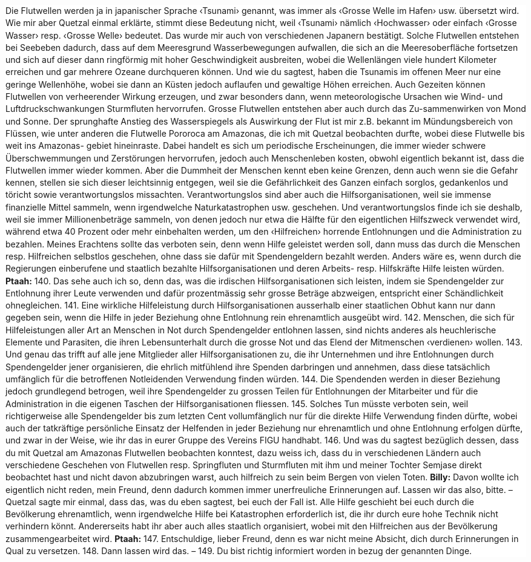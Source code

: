 Die Flutwellen werden ja in japanischer Sprache ‹Tsunami› genannt, was immer als ‹Grosse Welle im Hafen› usw. übersetzt wird. Wie mir aber Quetzal einmal erklärte, stimmt diese Bedeutung nicht, weil ‹Tsunami› nämlich ‹Hochwasser› oder einfach ‹Grosse Wasser› resp. ‹Grosse Welle› bedeutet. Das wurde mir auch von verschiedenen Japanern bestätigt. Solche Flutwellen entstehen bei Seebeben dadurch, dass auf dem Meeresgrund Wasserbewegungen aufwallen, die sich an die Meeresoberfläche fortsetzen und sich auf dieser dann ringförmig mit hoher Geschwindigkeit ausbreiten, wobei die Wellenlängen viele hundert Kilometer erreichen und gar mehrere Ozeane durchqueren können. Und wie du sagtest, haben die Tsunamis im offenen Meer nur eine geringe Wellenhöhe, wobei sie dann an Küsten jedoch auflaufen und gewaltige Höhen erreichen. Auch Gezeiten können Flutwellen von verheerender Wirkung erzeugen, und zwar besonders dann, wenn meteorologische Ursachen wie Wind- und Luftdruckschwankungen Sturmfluten hervorrufen. Grosse Flutwellen entstehen aber auch durch das Zu-sammenwirken von Mond und Sonne. Der sprunghafte Anstieg des Wasserspiegels als Auswirkung der Flut ist mir z.B. bekannt im Mündungsbereich von Flüssen, wie unter anderen die Flutwelle Pororoca am Amazonas, die ich mit Quetzal beobachten durfte, wobei diese Flutwelle bis weit ins Amazonas- gebiet hineinraste. Dabei handelt es sich um periodische Erscheinungen, die immer wieder schwere Überschwemmungen und Zerstörungen hervorrufen, jedoch auch Menschenleben kosten, obwohl eigentlich bekannt ist, dass die Flutwellen immer wieder kommen. Aber die Dummheit der Menschen kennt eben keine Grenzen, denn auch wenn sie die Gefahr kennen, stellen sie sich dieser leichtsinnig entgegen, weil sie die Gefährlichkeit des Ganzen einfach sorglos, gedankenlos und töricht sowie verantwortungslos missachten. Verantwortungslos sind aber auch die Hilfsorganisationen, weil sie immense finanzielle Mittel sammeln, wenn irgendwelche Naturkatastrophen usw. geschehen. Und verantwortungslos finde ich sie deshalb, weil sie immer Millionenbeträge sammeln, von denen jedoch nur etwa die Hälfte für den eigentlichen Hilfszweck verwendet wird, während etwa 40 Prozent oder mehr einbehalten werden, um den ‹Hilfreichen› horrende Entlohnungen und die Administration zu bezahlen. Meines Erachtens sollte das verboten sein, denn wenn Hilfe geleistet werden soll, dann muss das durch die Menschen resp. Hilfreichen selbstlos geschehen, ohne dass sie dafür mit Spendengeldern bezahlt werden. Anders wäre es, wenn durch die Regierungen einberufene und staatlich bezahlte Hilfsorganisationen und deren Arbeits- resp. Hilfskräfte Hilfe leisten würden.
**Ptaah:**
140. Das sehe auch ich so, denn das, was die irdischen Hilfsorganisationen sich leisten, indem sie Spendengelder zur Entlohnung ihrer Leute verwenden und dafür prozentmässig sehr grosse Beträge abzweigen, entspricht einer Schändlichkeit ohnegleichen.
141. Eine wirkliche Hilfeleistung durch Hilfsorganisationen ausserhalb einer staatlichen Obhut kann nur dann gegeben sein, wenn die Hilfe in jeder Beziehung ohne Entlohnung rein ehrenamtlich ausgeübt wird.
142. Menschen, die sich für Hilfeleistungen aller Art an Menschen in Not durch Spendengelder entlohnen lassen, sind nichts anderes als heuchlerische Elemente und Parasiten, die ihren Lebensunterhalt durch die grosse Not und das Elend der Mitmenschen ‹verdienen› wollen.
143. Und genau das trifft auf alle jene Mitglieder aller Hilfsorganisationen zu, die ihr Unternehmen und ihre Entlohnungen durch Spendengelder jener organisieren, die ehrlich mitfühlend ihre Spenden darbringen und annehmen, dass diese tatsächlich umfänglich für die betroffenen Notleidenden Verwendung finden würden.
144. Die Spendenden werden in dieser Beziehung jedoch grundlegend betrogen, weil ihre Spendengelder zu grossen Teilen für Entlohnungen der Mitarbeiter und für die Administration in die eigenen Taschen der Hilfsorganisationen fliessen.
145. Solches Tun müsste verboten sein, weil richtigerweise alle Spendengelder bis zum letzten Cent vollumfänglich nur für die direkte Hilfe Verwendung finden dürfte, wobei auch der tatkräftige persönliche Einsatz der Helfenden in jeder Beziehung nur ehrenamtlich und ohne Entlohnung erfolgen dürfte, und zwar in der Weise, wie ihr das in eurer Gruppe des Vereins FIGU handhabt.
146. Und was du sagtest bezüglich dessen, dass du mit Quetzal am Amazonas Flutwellen beobachten konntest, dazu weiss ich, dass du in verschiedenen Ländern auch verschiedene Geschehen von Flutwellen resp. Springfluten und Sturmfluten mit ihm und meiner Tochter Semjase direkt beobachtet hast und nicht davon abzubringen warst, auch hilfreich zu sein beim Bergen von vielen Toten.
**Billy:**
Davon wollte ich eigentlich nicht reden, mein Freund, denn dadurch kommen immer unerfreuliche Erinnerungen auf. Lassen wir das also, bitte. – Quetzal sagte mir einmal, dass das, was du eben sagtest, bei euch der Fall ist. Alle Hilfe geschieht bei euch durch die Bevölkerung ehrenamtlich, wenn irgendwelche Hilfe bei Katastrophen erforderlich ist, die ihr durch eure hohe Technik nicht verhindern könnt. Andererseits habt ihr aber auch alles staatlich organisiert, wobei mit den Hilfreichen aus der Bevölkerung zusammengearbeitet wird.
**Ptaah:**
147. Entschuldige, lieber Freund, denn es war nicht meine Absicht, dich durch Erinnerungen in Qual zu versetzen.
148. Dann lassen wird das. –
149. Du bist richtig informiert worden in bezug der genannten Dinge.